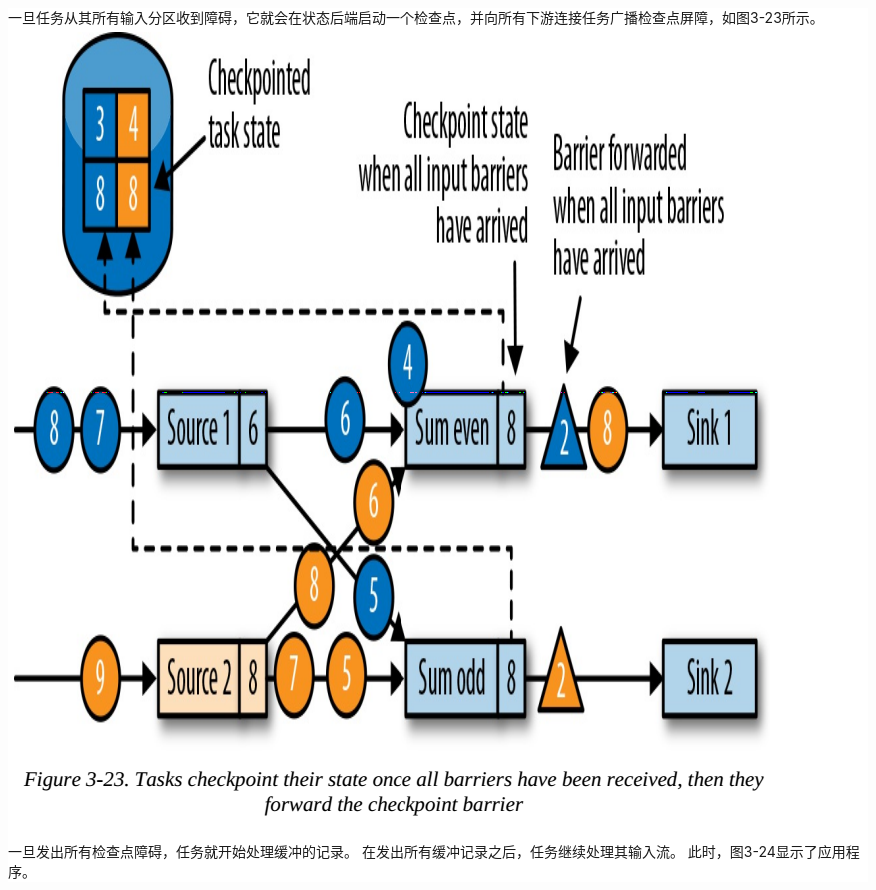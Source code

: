 一旦任务从其所有输入分区收到障碍，它就会在状态后端启动一个检查点，并向所有下游连接任务广播检查点屏障，如图3-23所示。
![](https://github.com/alanzhang211/books/raw/master/%E5%A4%A7%E6%95%B0%E6%8D%AE/steaming-system/Stream%20Processing%20with%20Apache%20Flink/img/ch03/image-23.png)

一旦发出所有检查点障碍，任务就开始处理缓冲的记录。 在发出所有缓冲记录之后，任务继续处理其输入流。 此时，图3-24显示了应用程序。